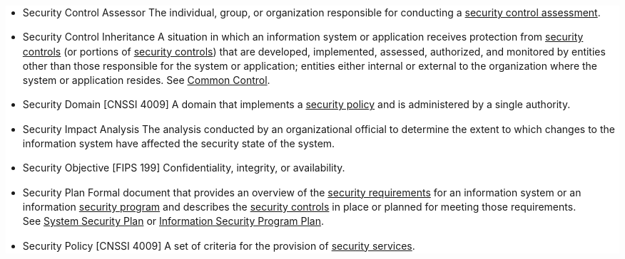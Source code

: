 

  - Security Control Assessor
    The individual, group, or organization responsible for conducting a
    [security control
    assessment](http://fismapedia.org/index.php?title=Term:Security_Control_Assessment).



  - Security Control Inheritance
    A situation in which an information system or application receives
    protection from [security
    controls](http://fismapedia.org/index.php?title=Term:Security_Controls)
    (or portions of [security
    controls](http://fismapedia.org/index.php?title=Term:Security_Controls))
    that are developed, implemented, assessed, authorized, and monitored
    by entities other than those responsible for the system or
    application; entities either internal or external to the
    organization where the system or application resides. See [Common
    Control](http://fismapedia.org/index.php?title=Term:Common_Control).



  - Security Domain \[CNSSI 4009\]
    A domain that implements a [security
    policy](http://fismapedia.org/index.php?title=Term:Security_Policy)
    and is administered by a single authority.



  - Security Impact Analysis
    The analysis conducted by an organizational official to determine
    the extent to which changes to the information system have affected
    the security state of the system.



  - Security Objective \[FIPS 199\]
    Confidentiality, integrity, or availability.



  - Security Plan
    Formal document that provides an overview of the [security
    requirements](http://fismapedia.org/index.php?title=Term:Security_Requirements)
    for an information system or an information [security
    program](http://fismapedia.org/index.php?title=Term:Security_Program)
    and describes the [security
    controls](http://fismapedia.org/index.php?title=Term:Security_Controls)
    in place or planned for meeting those requirements.</br>See [System
    Security
    Plan](http://fismapedia.org/index.php?title=Term:System_Security_Plan)
    or [Information Security Program
    Plan](http://fismapedia.org/index.php?title=Term:Information_Security_Program_Plan).



  - Security Policy \[CNSSI 4009\]
    A set of criteria for the provision of [security
    services](http://fismapedia.org/index.php?title=Term:Security_Services).
